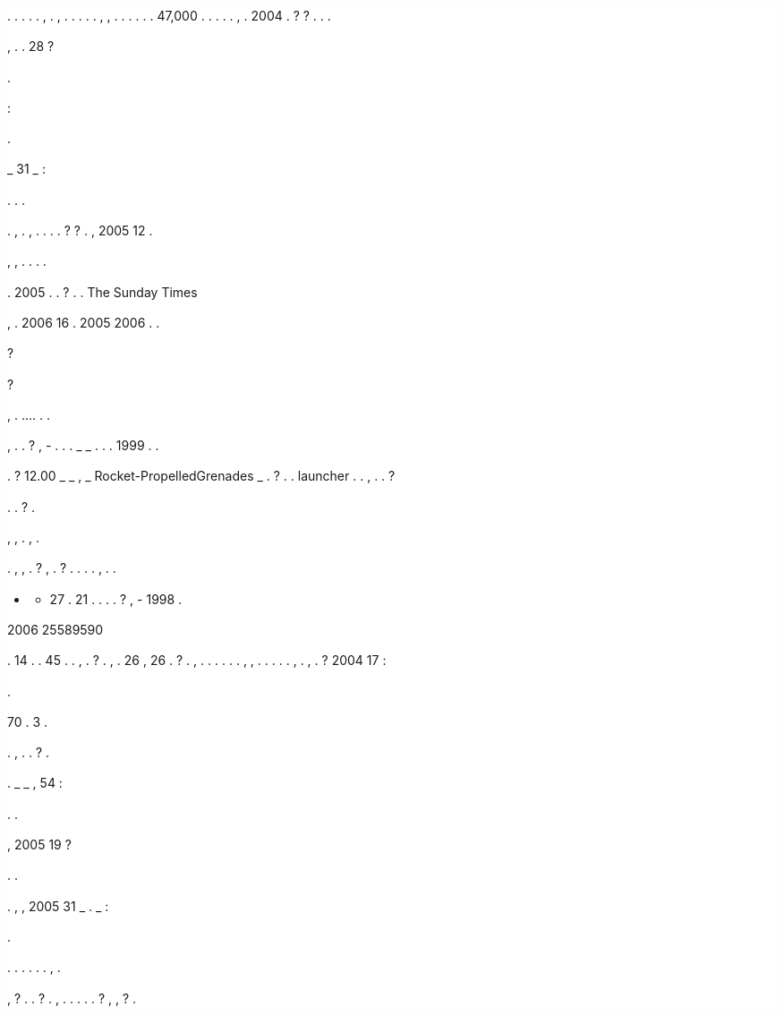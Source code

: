 . . . . . , . , . . . . . , , . . . . . . 47,000 . . . . . , . 2004 . ? ? . . .

, . . 28 ?

.

:

.

_ 31 _ :

. . .

. , . , . . . . ? ? . , 2005 12 .

, , . . . .

. 2005 . . ? . . The Sunday Times

, . 2006 16 . 2005 2006 . .

?

?

, . .... . .

, . . ? , - . . . _ _ . . . 1999 . .

. ? 12.00 _ _ , _ Rocket-PropelledGrenades _ . ? . . launcher . . , . . ?

. . ? .

, , . , .

. , , . ? , . ? . . . . , . .

- - 27 . 21 . . . . ? , - 1998 .

2006 25589590

. 14 . . 45 . . , . ? . , . 26 , 26 . ? . , . . . . . . , , . . . . . , . , . ? 2004 17 :

.

70 . 3 .

. , . . ? .

. _ _ , 54 :

. .

, 2005 19 ?

. .

. , , 2005 31 _ . _ :

.

. . . . . . , .

, ? . . ? . , . . . . . ? , , ? .
